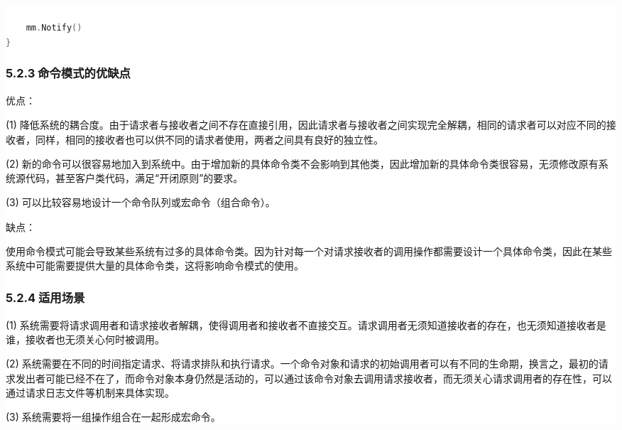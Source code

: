 ```go

	mm.Notify()
}
```



### 5.2.3 命令模式的优缺点

优点：

(1) 降低系统的耦合度。由于请求者与接收者之间不存在直接引用，因此请求者与接收者之间实现完全解耦，相同的请求者可以对应不同的接收者，同样，相同的接收者也可以供不同的请求者使用，两者之间具有良好的独立性。

(2) 新的命令可以很容易地加入到系统中。由于增加新的具体命令类不会影响到其他类，因此增加新的具体命令类很容易，无须修改原有系统源代码，甚至客户类代码，满足“开闭原则”的要求。

(3) 可以比较容易地设计一个命令队列或宏命令（组合命令）。

缺点：

使用命令模式可能会导致某些系统有过多的具体命令类。因为针对每一个对请求接收者的调用操作都需要设计一个具体命令类，因此在某些系统中可能需要提供大量的具体命令类，这将影响命令模式的使用。



### 5.2.4 适用场景

(1) 系统需要将请求调用者和请求接收者解耦，使得调用者和接收者不直接交互。请求调用者无须知道接收者的存在，也无须知道接收者是谁，接收者也无须关心何时被调用。

(2) 系统需要在不同的时间指定请求、将请求排队和执行请求。一个命令对象和请求的初始调用者可以有不同的生命期，换言之，最初的请求发出者可能已经不在了，而命令对象本身仍然是活动的，可以通过该命令对象去调用请求接收者，而无须关心请求调用者的存在性，可以通过请求日志文件等机制来具体实现。

(3) 系统需要将一组操作组合在一起形成宏命令。